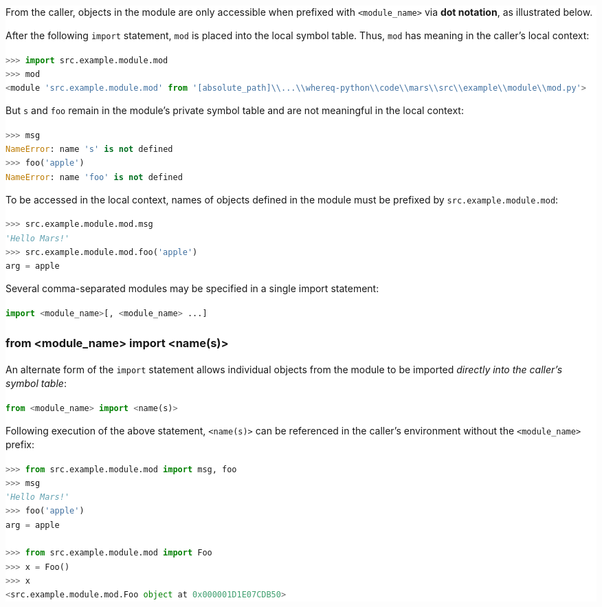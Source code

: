 From the caller, objects in the module are only accessible when prefixed with  `<module_name>`  via  **dot notation**, as illustrated below.

After the following  `import`  statement,  `mod`  is placed into the local symbol table. Thus,  `mod`  has meaning in the caller’s local context:

```python
>>> import src.example.module.mod
>>> mod
<module 'src.example.module.mod' from '[absolute_path]\\...\\whereq-python\\code\\mars\\src\\example\\module\\mod.py'>
```

But `s` and `foo` remain in the module’s private symbol table and are not meaningful in the local context:
```python
>>> msg
NameError: name 's' is not defined
>>> foo('apple')
NameError: name 'foo' is not defined
```

To be accessed in the local context, names of objects defined in the module must be prefixed by `src.example.module.mod`:
```python
>>> src.example.module.mod.msg
'Hello Mars!'
>>> src.example.module.mod.foo('apple')
arg = apple
```

Several comma-separated modules may be specified in a single import statement:
```python
import <module_name>[, <module_name> ...]
```

### from <module_name> import <name(s)>
An alternate form of the `import` statement allows individual objects from the module to be imported _directly into the caller’s symbol table_:

```python
from <module_name> import <name(s)>
```

Following execution of the above statement, `<name(s)>` can be referenced in the caller’s environment without the `<module_name>` prefix:

```python
>>> from src.example.module.mod import msg, foo
>>> msg
'Hello Mars!'
>>> foo('apple')
arg = apple

>>> from src.example.module.mod import Foo
>>> x = Foo()
>>> x
<src.example.module.mod.Foo object at 0x000001D1E07CDB50>
```

